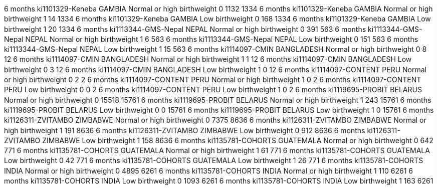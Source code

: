 6 months    ki1101329-Keneba           GAMBIA                         Normal or high birthweight           0     1132    1334
6 months    ki1101329-Keneba           GAMBIA                         Normal or high birthweight           1       14    1334
6 months    ki1101329-Keneba           GAMBIA                         Low birthweight                      0      168    1334
6 months    ki1101329-Keneba           GAMBIA                         Low birthweight                      1       20    1334
6 months    ki1113344-GMS-Nepal        NEPAL                          Normal or high birthweight           0      391     563
6 months    ki1113344-GMS-Nepal        NEPAL                          Normal or high birthweight           1        6     563
6 months    ki1113344-GMS-Nepal        NEPAL                          Low birthweight                      0      151     563
6 months    ki1113344-GMS-Nepal        NEPAL                          Low birthweight                      1       15     563
6 months    ki1114097-CMIN             BANGLADESH                     Normal or high birthweight           0        8      12
6 months    ki1114097-CMIN             BANGLADESH                     Normal or high birthweight           1        1      12
6 months    ki1114097-CMIN             BANGLADESH                     Low birthweight                      0        3      12
6 months    ki1114097-CMIN             BANGLADESH                     Low birthweight                      1        0      12
6 months    ki1114097-CONTENT          PERU                           Normal or high birthweight           0        2       2
6 months    ki1114097-CONTENT          PERU                           Normal or high birthweight           1        0       2
6 months    ki1114097-CONTENT          PERU                           Low birthweight                      0        0       2
6 months    ki1114097-CONTENT          PERU                           Low birthweight                      1        0       2
6 months    ki1119695-PROBIT           BELARUS                        Normal or high birthweight           0    15518   15761
6 months    ki1119695-PROBIT           BELARUS                        Normal or high birthweight           1      243   15761
6 months    ki1119695-PROBIT           BELARUS                        Low birthweight                      0        0   15761
6 months    ki1119695-PROBIT           BELARUS                        Low birthweight                      1        0   15761
6 months    ki1126311-ZVITAMBO         ZIMBABWE                       Normal or high birthweight           0     7375    8636
6 months    ki1126311-ZVITAMBO         ZIMBABWE                       Normal or high birthweight           1      191    8636
6 months    ki1126311-ZVITAMBO         ZIMBABWE                       Low birthweight                      0      912    8636
6 months    ki1126311-ZVITAMBO         ZIMBABWE                       Low birthweight                      1      158    8636
6 months    ki1135781-COHORTS          GUATEMALA                      Normal or high birthweight           0      642     771
6 months    ki1135781-COHORTS          GUATEMALA                      Normal or high birthweight           1       61     771
6 months    ki1135781-COHORTS          GUATEMALA                      Low birthweight                      0       42     771
6 months    ki1135781-COHORTS          GUATEMALA                      Low birthweight                      1       26     771
6 months    ki1135781-COHORTS          INDIA                          Normal or high birthweight           0     4895    6261
6 months    ki1135781-COHORTS          INDIA                          Normal or high birthweight           1      110    6261
6 months    ki1135781-COHORTS          INDIA                          Low birthweight                      0     1093    6261
6 months    ki1135781-COHORTS          INDIA                          Low birthweight                      1      163    6261